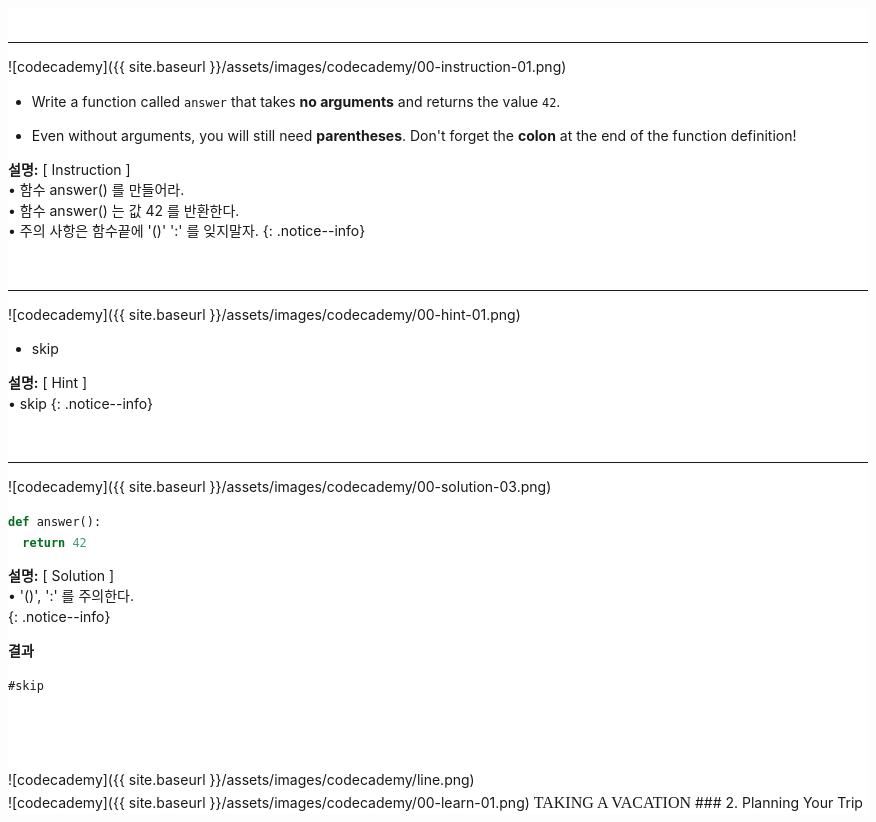 
<br>
<hr/>


![codecademy]({{ site.baseurl }}/assets/images/codecademy/00-instruction-01.png)    

* Write a function called `answer` that takes **no arguments** and returns the value `42`.

* Even without arguments, you will still need **parentheses**. Don't forget the **colon** at the end of the function definition!


**설명:** [ Instruction ]     
• 함수 answer() 를 만들어라.    
• 함수 answer() 는 값 42 를 반환한다.    
• 주의 사항은 함수끝에 '()' ':' 를 잊지말자.
{: .notice--info}


<br>
<hr/>


![codecademy]({{ site.baseurl }}/assets/images/codecademy/00-hint-01.png)

* skip    



**설명:** [ Hint ]      
• skip
{: .notice--info}

<br>
<hr/>


![codecademy]({{ site.baseurl }}/assets/images/codecademy/00-solution-03.png)    


```python
def answer():
  return 42
```

**설명:** [ Solution ]    
• '()', ':' 를 주의한다.  
{: .notice--info}


**결과** 
``` 
#skip
```

<br>
<br>    
<br>    
![codecademy]({{ site.baseurl }}/assets/images/codecademy/line.png)
<br>
![codecademy]({{ site.baseurl }}/assets/images/codecademy/00-learn-01.png)    
<font size="3"  face="돋움">TAKING A VACATION</font> 
### 2.  Planning Your Trip    
